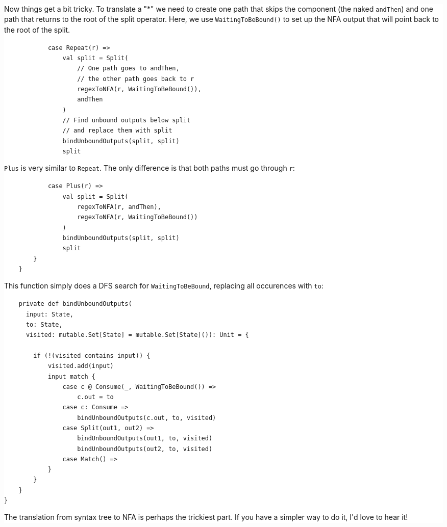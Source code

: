 Now things get a bit tricky. To translate a "*" we need to create one path that skips the component (the naked ``andThen``) and one path that returns to the root of the split operator. Here, we use ``WaitingToBeBound()`` to set up the NFA output that will point back to the root of the split.
				
				case Repeat(r) => 
					val split = Split(
						// One path goes to andThen, 
						// the other path goes back to r
						regexToNFA(r, WaitingToBeBound()),
						andThen
					)
					// Find unbound outputs below split 
					// and replace them with split
					bindUnboundOutputs(split, split)
					split

``Plus`` is very similar to ``Repeat``. The only difference is that both paths must go through ``r``:

				case Plus(r) =>
					val split = Split(
						regexToNFA(r, andThen),
						regexToNFA(r, WaitingToBeBound())
					)
					bindUnboundOutputs(split, split)
					split
			}
		}

This function simply does a DFS search for ``WaitingToBeBound``, replacing all occurences with ``to``:

		private def bindUnboundOutputs(
	      input: State, 
		  to: State, 
		  visited: mutable.Set[State] = mutable.Set[State]()): Unit = {
			
			if (!(visited contains input)) {
				visited.add(input)
				input match {
					case c @ Consume(_, WaitingToBeBound()) => 
						c.out = to
					case c: Consume => 
						bindUnboundOutputs(c.out, to, visited)
					case Split(out1, out2) => 
						bindUnboundOutputs(out1, to, visited)
						bindUnboundOutputs(out2, to, visited)
					case Match() => 
				}
			}
		}
	}

The translation from syntax tree to NFA is perhaps the trickiest part. If you have a simpler way to do it, I'd love to hear it!
